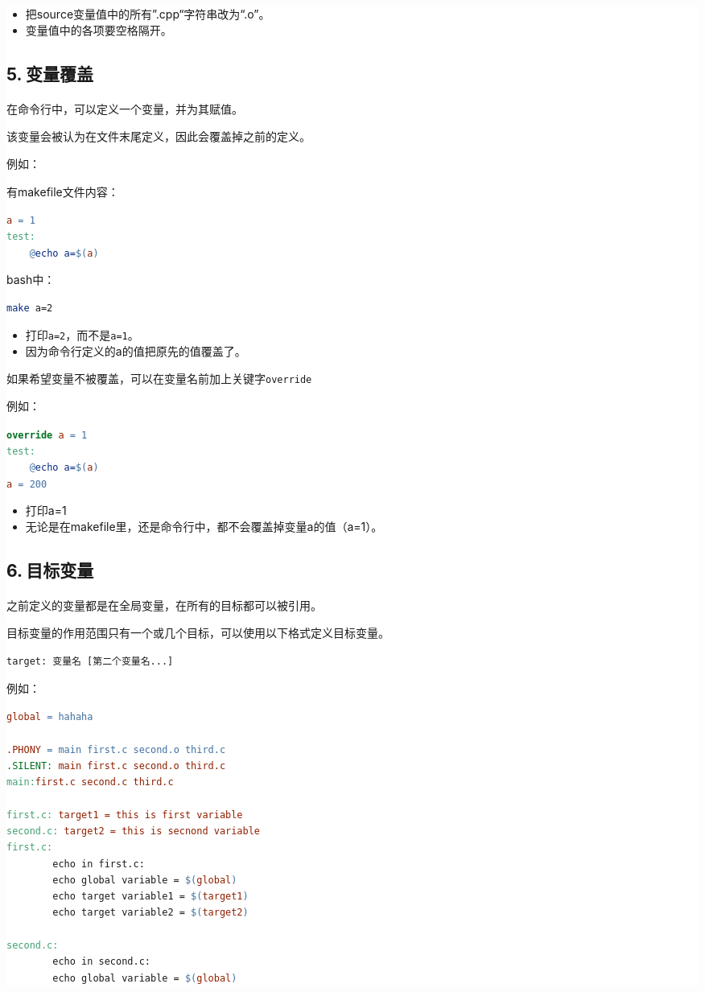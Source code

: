 - 把source变量值中的所有”.cpp“字符串改为“.o”。
- 变量值中的各项要空格隔开。

## 5. 变量覆盖

在命令行中，可以定义一个变量，并为其赋值。

该变量会被认为在文件末尾定义，因此会覆盖掉之前的定义。

例如：

有makefile文件内容：

```makefile
a = 1
test:
	@echo a=$(a)
```

bash中：

```bash
make a=2
```

- 打印`a=2`，而不是`a=1`。
- 因为命令行定义的a的值把原先的值覆盖了。

如果希望变量不被覆盖，可以在变量名前加上关键字`override`

例如：

```makefile
override a = 1
test:
	@echo a=$(a)
a = 200
```

- 打印a=1
- 无论是在makefile里，还是命令行中，都不会覆盖掉变量a的值（a=1）。

## 6. 目标变量

之前定义的变量都是在全局变量，在所有的目标都可以被引用。

目标变量的作用范围只有一个或几个目标，可以使用以下格式定义目标变量。 

```makfile
target: 变量名 [第二个变量名...]
```

例如：

```makefile
global = hahaha

.PHONY = main first.c second.o third.c
.SILENT: main first.c second.o third.c
main:first.c second.c third.c

first.c: target1 = this is first variable
second.c: target2 = this is secnond variable
first.c:
        echo in first.c:
        echo global variable = $(global)
        echo target variable1 = $(target1)
        echo target variable2 = $(target2)

second.c:
        echo in second.c:
        echo global variable = $(global)
```